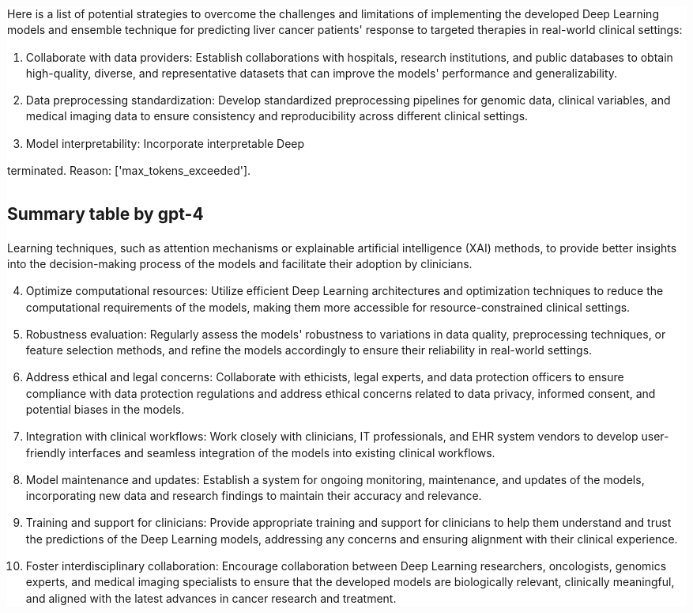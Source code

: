 Here is a list of potential strategies to overcome the challenges and limitations of implementing the developed Deep Learning models and ensemble technique for predicting liver cancer patients' response to targeted therapies in real-world clinical settings:

1. Collaborate with data providers: Establish collaborations with hospitals, research institutions, and public databases to obtain high-quality, diverse, and representative datasets that can improve the models' performance and generalizability.

2. Data preprocessing standardization: Develop standardized preprocessing pipelines for genomic data, clinical variables, and medical imaging data to ensure consistency and reproducibility across different clinical settings.

3. Model interpretability: Incorporate interpretable Deep

 terminated. Reason: ['max_tokens_exceeded'].

## Summary table by gpt-4
Learning techniques, such as attention mechanisms or explainable artificial intelligence (XAI) methods, to provide better insights into the decision-making process of the models and facilitate their adoption by clinicians.

4. Optimize computational resources: Utilize efficient Deep Learning architectures and optimization techniques to reduce the computational requirements of the models, making them more accessible for resource-constrained clinical settings.

5. Robustness evaluation: Regularly assess the models' robustness to variations in data quality, preprocessing techniques, or feature selection methods, and refine the models accordingly to ensure their reliability in real-world settings.

6. Address ethical and legal concerns: Collaborate with ethicists, legal experts, and data protection officers to ensure compliance with data protection regulations and address ethical concerns related to data privacy, informed consent, and potential biases in the models.

7. Integration with clinical workflows: Work closely with clinicians, IT professionals, and EHR system vendors to develop user-friendly interfaces and seamless integration of the models into existing clinical workflows.

8. Model maintenance and updates: Establish a system for ongoing monitoring, maintenance, and updates of the models, incorporating new data and research findings to maintain their accuracy and relevance.

9. Training and support for clinicians: Provide appropriate training and support for clinicians to help them understand and trust the predictions of the Deep Learning models, addressing any concerns and ensuring alignment with their clinical experience.

10. Foster interdisciplinary collaboration: Encourage collaboration between Deep Learning researchers, oncologists, genomics experts, and medical imaging specialists to ensure that the developed models are biologically relevant, clinically meaningful, and aligned with the latest advances in cancer research and treatment.

